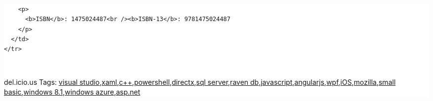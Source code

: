         <p>
          <b>ISBN</b>: 1475024487<br /><b>ISBN-13</b>: 9781475024487
        </p>
      </td>
    </tr>
  </table>
</div>

&nbsp;

<div id="scid:0767317B-992E-4b12-91E0-4F059A8CECA8:a9383fe6-a379-4518-a9b7-7e8823d9c099" class="wlWriterEditableSmartContent" style="float: none; padding-bottom: 0px; padding-top: 0px; padding-left: 0px; margin: 0px; display: inline; padding-right: 0px">
  del.icio.us Tags: <a href="http://del.icio.us/popular/visual+studio" rel="tag">visual studio</a>,<a href="http://del.icio.us/popular/xaml" rel="tag">xaml</a>,<a href="http://del.icio.us/popular/c%2b%2b" rel="tag">c++</a>,<a href="http://del.icio.us/popular/powershell" rel="tag">powershell</a>,<a href="http://del.icio.us/popular/directx" rel="tag">directx</a>,<a href="http://del.icio.us/popular/sql+server" rel="tag">sql server</a>,<a href="http://del.icio.us/popular/raven+db" rel="tag">raven db</a>,<a href="http://del.icio.us/popular/javascript" rel="tag">javascript</a>,<a href="http://del.icio.us/popular/angularjs" rel="tag">angularjs</a>,<a href="http://del.icio.us/popular/wpf" rel="tag">wpf</a>,<a href="http://del.icio.us/popular/iOS" rel="tag">iOS</a>,<a href="http://del.icio.us/popular/mozilla" rel="tag">mozilla</a>,<a href="http://del.icio.us/popular/small+basic" rel="tag">small basic</a>,<a href="http://del.icio.us/popular/windows+8.1" rel="tag">windows 8.1</a>,<a href="http://del.icio.us/popular/windows+azure" rel="tag">windows azure</a>,<a href="http://del.icio.us/popular/asp.net" rel="tag">asp.net</a>
</div>